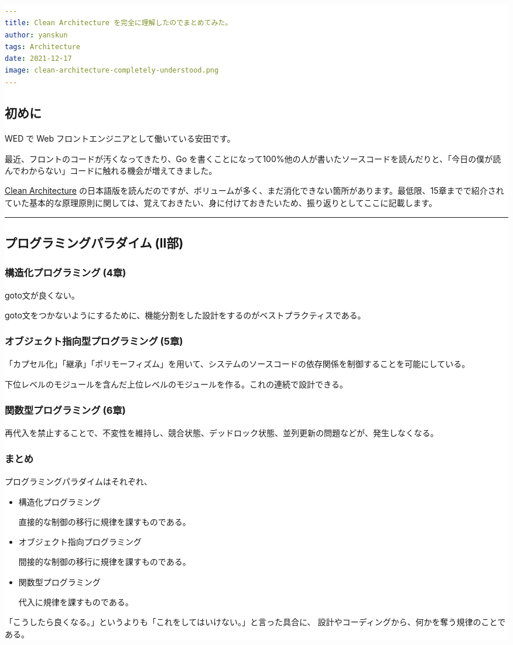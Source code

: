 ```yaml
---
title: Clean Architecture を完全に理解したのでまとめてみた。
author: yanskun
tags: Architecture
date: 2021-12-17
image: clean-architecture-completely-understood.png
---
```


## 初めに

WED で Web フロントエンジニアとして働いている安田です。

最近、フロントのコードが汚くなってきたり、Go を書くことになって100%他の人が書いたソースコードを読んだりと、「今日の僕が読んでわからない」コードに触れる機会が増えてきました。

[Clean Architecture](https://www.amazon.co.jp/dp/B07FSBHS2V) の日本語版を読んだのですが、ボリュームが多く、まだ消化できない箇所があります。最低限、15章までで紹介されていた基本的な原理原則に関しては、覚えておきたい、身に付けておきたいため、振り返りとしてここに記載します。

---

## **プログラミングパラダイム (Ⅱ部)**

### 構造化プログラミング (4章)

goto文が良くない。

goto文をつかないようにするために、機能分割をした設計をするのがベストプラクティスである。

### オブジェクト指向型プログラミング (5章)

「カプセル化」「継承」「ポリモーフィズム」を用いて、システムのソースコードの依存関係を制御することを可能にしている。

下位レベルのモジュールを含んだ上位レベルのモジュールを作る。これの連続で設計できる。

### 関数型プログラミング (6章)

再代入を禁止することで、不変性を維持し、競合状態、デッドロック状態、並列更新の問題などが、発生しなくなる。

### まとめ

プログラミングパラダイムはそれぞれ、

- 構造化プログラミング
    
    直接的な制御の移行に規律を課すものである。
    
- オブジェクト指向プログラミング
    
    間接的な制御の移行に規律を課すものである。
    
- 関数型プログラミング
    
    代入に規律を課すものである。
    

「こうしたら良くなる。」というよりも「これをしてはいけない。」と言った具合に、
設計やコーディングから、何かを奪う規律のことである。
